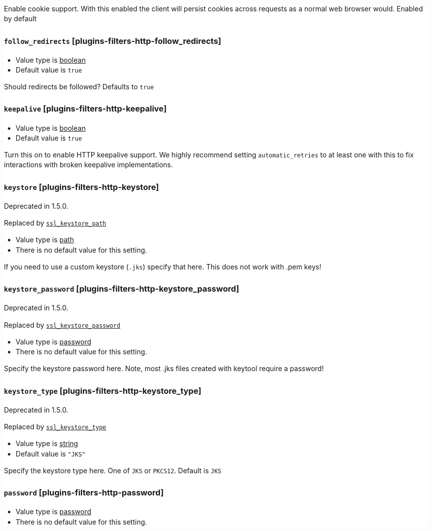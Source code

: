 Enable cookie support. With this enabled the client will persist cookies across requests as a normal web browser would. Enabled by default

### `follow_redirects` [plugins-filters-http-follow_redirects]

* Value type is [boolean](value-types.md#boolean)
* Default value is `true`

Should redirects be followed? Defaults to `true`

### `keepalive` [plugins-filters-http-keepalive]

* Value type is [boolean](value-types.md#boolean)
* Default value is `true`

Turn this on to enable HTTP keepalive support. We highly recommend setting `automatic_retries` to at least one with this to fix interactions with broken keepalive implementations.

### `keystore` [plugins-filters-http-keystore]

Deprecated in 1.5.0.

Replaced by [`ssl_keystore_path`](plugins-filters-http.md#plugins-filters-http-ssl_keystore_path)

* Value type is [path](value-types.md#path)
* There is no default value for this setting.

If you need to use a custom keystore (`.jks`) specify that here. This does not work with .pem keys!

### `keystore_password` [plugins-filters-http-keystore_password]

Deprecated in 1.5.0.

Replaced by [`ssl_keystore_password`](plugins-filters-http.md#plugins-filters-http-ssl_keystore_password)

* Value type is [password](value-types.md#password)
* There is no default value for this setting.

Specify the keystore password here. Note, most .jks files created with keytool require a password!

### `keystore_type` [plugins-filters-http-keystore_type]

Deprecated in 1.5.0.

Replaced by [`ssl_keystore_type`](plugins-filters-http.md#plugins-filters-http-ssl_keystore_type)

* Value type is [string](value-types.md#string)
* Default value is `"JKS"`

Specify the keystore type here. One of `JKS` or `PKCS12`. Default is `JKS`

### `password` [plugins-filters-http-password]

* Value type is [password](value-types.md#password)
* There is no default value for this setting.
